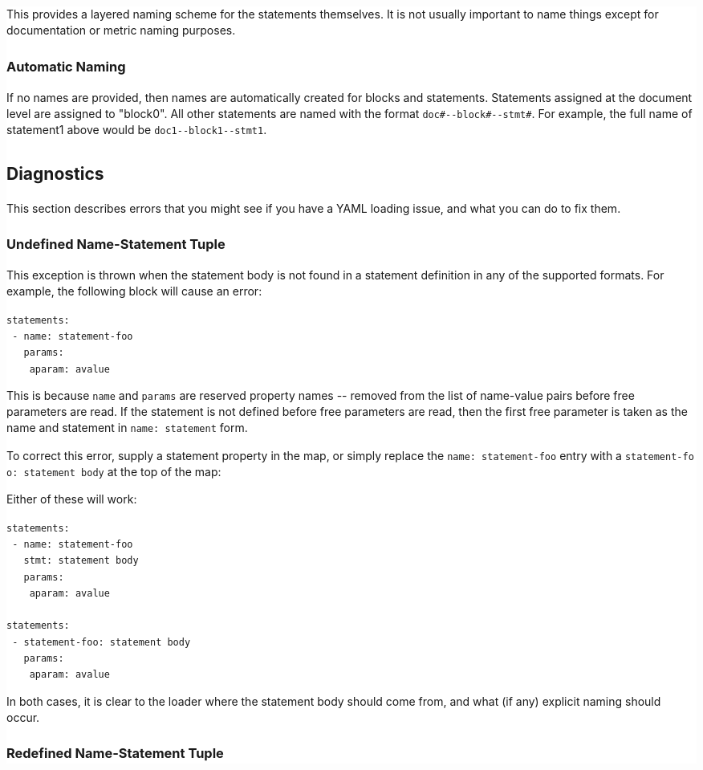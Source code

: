 This provides a layered naming scheme for the statements themselves. It is not
usually important to name things except for documentation or metric naming
purposes.

### Automatic Naming

If no names are provided, then names are automatically created for blocks and
statements. Statements assigned at the document level are assigned to
"block0". All other statements are named with the format `doc#--block#--stmt#`.
For example, the full name of statement1 above would be `doc1--block1--stmt1`.

## Diagnostics

This section describes errors that you might see if you have a YAML loading issue, and what
you can do to fix them.

### Undefined Name-Statement Tuple

This exception is thrown when the statement body is not found in a statement definition
in any of the supported formats. For example, the following block will cause an error:

    statements:
     - name: statement-foo
       params:
        aparam: avalue

This is because `name` and `params` are reserved property names -- removed from the list of name-value
pairs before free parameters are read. If the statement is not defined before free parameters
are read, then the first free parameter is taken as the name and statement in `name: statement` form.

To correct this error, supply a statement property in the map, or simply replace the `name: statement-foo` entry
with a `statement-foo: statement body` at the top of the map:

Either of these will work:

    statements:
     - name: statement-foo
       stmt: statement body
       params:
        aparam: avalue

    statements:
     - statement-foo: statement body
       params:
        aparam: avalue

In both cases, it is clear to the loader where the statement body should come from, and what (if any) explicit
naming should occur.

### Redefined Name-Statement Tuple
